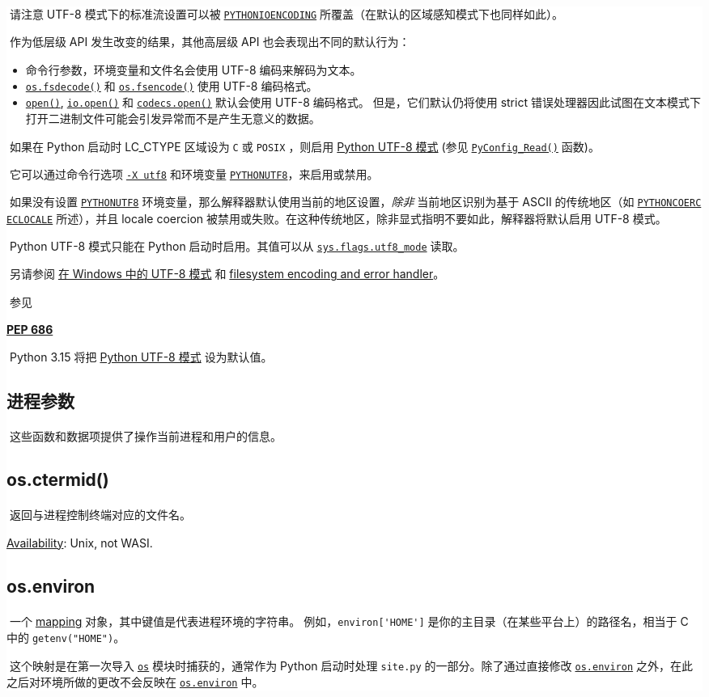 ​	请注意 UTF-8 模式下的标准流设置可以被 [`PYTHONIOENCODING`](https://docs.python.org/zh-cn/3.13/using/cmdline.html#envvar-PYTHONIOENCODING) 所覆盖（在默认的区域感知模式下也同样如此）。

​	作为低层级 API 发生改变的结果，其他高层级 API 也会表现出不同的默认行为：

- 命令行参数，环境变量和文件名会使用 UTF-8 编码来解码为文本。
- [`os.fsdecode()`](https://docs.python.org/zh-cn/3.13/library/os.html#os.fsdecode) 和 [`os.fsencode()`](https://docs.python.org/zh-cn/3.13/library/os.html#os.fsencode) 使用 UTF-8 编码格式。
- [`open()`](https://docs.python.org/zh-cn/3.13/library/functions.html#open), [`io.open()`](https://docs.python.org/zh-cn/3.13/library/io.html#io.open) 和 [`codecs.open()`](https://docs.python.org/zh-cn/3.13/library/codecs.html#codecs.open) 默认会使用 UTF-8 编码格式。 但是，它们默认仍将使用 strict 错误处理器因此试图在文本模式下打开二进制文件可能会引发异常而不是产生无意义的数据。

​	如果在 Python 启动时 LC_CTYPE 区域设为 `C` 或 `POSIX` ，则启用 [Python UTF-8 模式](https://docs.python.org/zh-cn/3.13/library/os.html#utf8-mode) (参见 [`PyConfig_Read()`](https://docs.python.org/zh-cn/3.13/c-api/init_config.html#c.PyConfig_Read) 函数)。

​	它可以通过命令行选项 [`-X utf8`](https://docs.python.org/zh-cn/3.13/using/cmdline.html#cmdoption-X) 和环境变量 [`PYTHONUTF8`](https://docs.python.org/zh-cn/3.13/using/cmdline.html#envvar-PYTHONUTF8)，来启用或禁用。

​	如果没有设置 [`PYTHONUTF8`](https://docs.python.org/zh-cn/3.13/using/cmdline.html#envvar-PYTHONUTF8) 环境变量，那么解释器默认使用当前的地区设置，*除非* 当前地区识别为基于 ASCII 的传统地区（如 [`PYTHONCOERCECLOCALE`](https://docs.python.org/zh-cn/3.13/using/cmdline.html#envvar-PYTHONCOERCECLOCALE) 所述），并且 locale coercion 被禁用或失败。在这种传统地区，除非显式指明不要如此，解释器将默认启用 UTF-8 模式。

​	Python UTF-8 模式只能在 Python 启动时启用。其值可以从 [`sys.flags.utf8_mode`](https://docs.python.org/zh-cn/3.13/library/sys.html#sys.flags) 读取。

​	另请参阅 [在 Windows 中的 UTF-8 模式](https://docs.python.org/zh-cn/3.13/using/windows.html#win-utf8-mode) 和 [filesystem encoding and error handler](https://docs.python.org/zh-cn/3.13/glossary.html#term-filesystem-encoding-and-error-handler)。

​	参见

[**PEP 686**](https://peps.python.org/pep-0686/)

​	Python 3.15 将把 [Python UTF-8 模式](https://docs.python.org/zh-cn/3.13/library/os.html#utf8-mode) 设为默认值。



## 进程参数

​	这些函数和数据项提供了操作当前进程和用户的信息。

## os.**ctermid**()

​	返回与进程控制终端对应的文件名。

[Availability](https://docs.python.org/zh-cn/3.13/library/intro.html#availability): Unix, not WASI.

## os.**environ**

​	一个 [mapping](https://docs.python.org/zh-cn/3.13/glossary.html#term-mapping) 对象，其中键值是代表进程环境的字符串。 例如，`environ['HOME']` 是你的主目录（在某些平台上）的路径名，相当于 C 中的 `getenv("HOME")`。

​	这个映射是在第一次导入 [`os`](https://docs.python.org/zh-cn/3.13/library/os.html#module-os) 模块时捕获的，通常作为 Python 启动时处理 `site.py` 的一部分。除了通过直接修改 [`os.environ`](https://docs.python.org/zh-cn/3.13/library/os.html#os.environ) 之外，在此之后对环境所做的更改不会反映在 [`os.environ`](https://docs.python.org/zh-cn/3.13/library/os.html#os.environ) 中。
